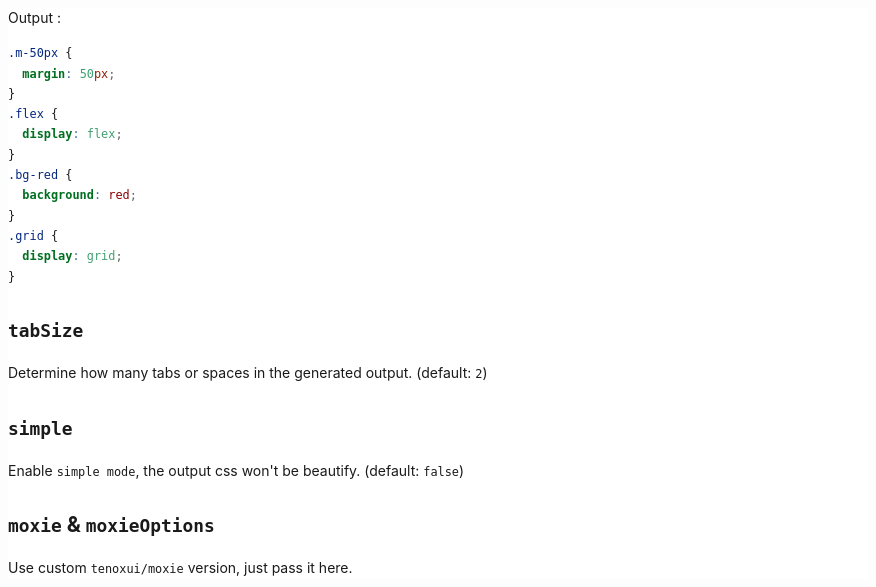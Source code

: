 Output :

```css
.m-50px {
  margin: 50px;
}
.flex {
  display: flex;
}
.bg-red {
  background: red;
}
.grid {
  display: grid;
}
```

## `tabSize`

Determine how many tabs or spaces in the generated output. (default: `2`)

## `simple`

Enable `simple mode`, the output css won't be beautify. (default: `false`)

## `moxie` & `moxieOptions`

Use custom `tenoxui/moxie` version, just pass it here.
